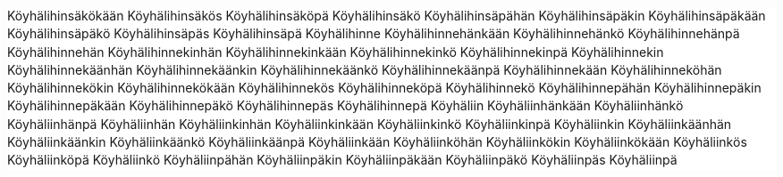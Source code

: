 Köyhälihinsäkökään
Köyhälihinsäkös
Köyhälihinsäköpä
Köyhälihinsäkö
Köyhälihinsäpähän
Köyhälihinsäpäkin
Köyhälihinsäpäkään
Köyhälihinsäpäkö
Köyhälihinsäpäs
Köyhälihinsäpä
Köyhälihinne
Köyhälihinnehänkään
Köyhälihinnehänkö
Köyhälihinnehänpä
Köyhälihinnehän
Köyhälihinnekinhän
Köyhälihinnekinkään
Köyhälihinnekinkö
Köyhälihinnekinpä
Köyhälihinnekin
Köyhälihinnekäänhän
Köyhälihinnekäänkin
Köyhälihinnekäänkö
Köyhälihinnekäänpä
Köyhälihinnekään
Köyhälihinneköhän
Köyhälihinnekökin
Köyhälihinnekökään
Köyhälihinnekös
Köyhälihinneköpä
Köyhälihinnekö
Köyhälihinnepähän
Köyhälihinnepäkin
Köyhälihinnepäkään
Köyhälihinnepäkö
Köyhälihinnepäs
Köyhälihinnepä
Köyhäliin
Köyhäliinhänkään
Köyhäliinhänkö
Köyhäliinhänpä
Köyhäliinhän
Köyhäliinkinhän
Köyhäliinkinkään
Köyhäliinkinkö
Köyhäliinkinpä
Köyhäliinkin
Köyhäliinkäänhän
Köyhäliinkäänkin
Köyhäliinkäänkö
Köyhäliinkäänpä
Köyhäliinkään
Köyhäliinköhän
Köyhäliinkökin
Köyhäliinkökään
Köyhäliinkös
Köyhäliinköpä
Köyhäliinkö
Köyhäliinpähän
Köyhäliinpäkin
Köyhäliinpäkään
Köyhäliinpäkö
Köyhäliinpäs
Köyhäliinpä